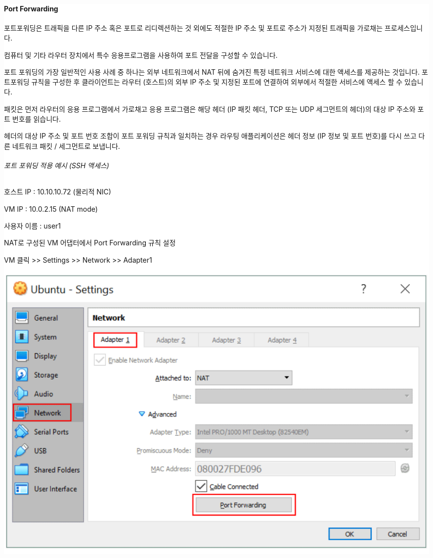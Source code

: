 

#### Port Forwarding

포트포워딩은 트래픽을 다른 IP 주소 혹은 포트로 리디렉션하는 것 외에도 적절한 IP 주소 및 포트로 주소가 지정된 트래픽을 가로채는 프로세스입니다.

컴퓨터 및 기타 라우터 장치에서 특수 응용프로그램을 사용하여 포트 전달을 구성할 수 있습니다.

포트 포워딩의 가장 일반적인 사용 사례 중 하나는 외부 네트워크에서 NAT 뒤에 숨겨진 특정 네트워크 서비스에 대한 액세스를 제공하는 것입니다. 포트포워딩 규칙을 구성한 후 클라이언트는 라우터 (호스트)의 외부 IP 주소 및 지정된 포트에 연결하여 외부에서 적절한 서비스에 액세스 할 수 있습니다.

패킷은 먼저 라우터의 응용 프로그램에서 가로채고 응용 프로그램은 해당 헤더 (IP 패킷 헤더, TCP 또는 UDP 세그먼트의 헤더)의 대상 IP 주소와 포트 번호를 읽습니다.

헤더의 대상 IP 주소 및 포트 번호 조합이 포트 포워딩 규칙과 일치하는 경우 라우팅 애플리케이션은 헤더 정보 (IP 정보 및 포트 번호)를 다시 쓰고 다른 네트워크 패킷 / 세그먼트로 보냅니다.



###### 포트 포워딩 적용 예시 (SSH 액세스)

호스트 IP : 10.10.10.72 (물리적 NIC)

VM IP : 10.0.2.15 (NAT mode)

사용자 이름 : user1

NAT로 구성된 VM 어댑터에서 Port Forwarding 규칙 설정

VM 클릭 >> Settings >> Network >> Adapter1

![Virtualbox_portforwarding](/assets/images/Virtualbox_portforwarding.PNG)
